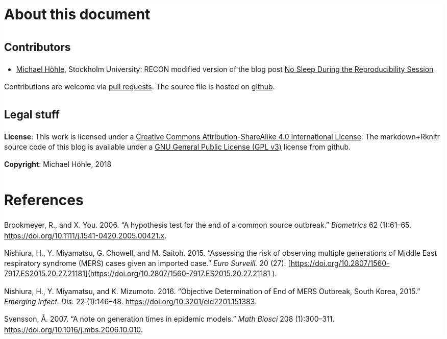About this document
===================

Contributors
------------

-   [Michael Höhle](http://www.math.su.se/~hoehle), Stockholm
    University: RECON modified version of the blog post [No Sleep During
    the Reproducibility
    Session](http://staff.math.su.se/hoehle/blog/2016/08/04/outbreakEnd.html)

Contributions are welcome via [pull
requests](https://github.com/reconhub/learn/pulls). The source file is
hosted on
[github](https://github.com/reconhub/learn/blob/master/content/post/2018-03-22-practical-outbreakend.Rmd).

Legal stuff
-----------

**License**: This work is licensed under a <a rel="license"
href="http://creativecommons.org/licenses/by-sa/4.0/">Creative Commons
Attribution-ShareAlike 4.0 International License</a>. The
markdown+Rknitr source code of this blog is available under a [GNU
General Public License (GPL
v3)](https://www.gnu.org/licenses/gpl-3.0.html) license from github.

**Copyright**: Michael Höhle, 2018

References
==========

Brookmeyer, R., and X. You. 2006. “A hypothesis test for the end of a
common source outbreak.” *Biometrics* 62 (1):61–65.
<https://doi.org/10.1111/j.1541-0420.2005.00421.x>.

Nishiura, H., Y. Miyamatsu, G. Chowell, and M. Saitoh. 2015. “Assessing
the risk of observing multiple generations of Middle East respiratory
syndrome (MERS) cases given an imported case.” *Euro Surveill.* 20 (27).
[https://doi.org/10.2807/1560-7917.ES2015.20.27.21181](https://doi.org/10.2807/1560-7917.ES2015.20.27.21181 ).

Nishiura, H., Y. Miyamatsu, and K. Mizumoto. 2016. “Objective
Determination of End of MERS Outbreak, South Korea, 2015.” *Emerging
Infect. Dis.* 22 (1):146–48. <https://doi.org/10.3201/eid2201.151383>.

Svensson, Å. 2007. “A note on generation times in epidemic models.”
*Math Biosci* 208 (1):300–311.
<https://doi.org/10.1016/j.mbs.2006.10.010>.
